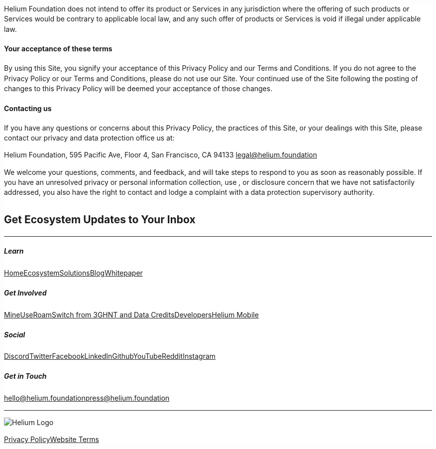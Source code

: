Helium Foundation does not intend to offer its product or Services in any
jurisdiction where the offering of such products or Services would be contrary
to applicable local law, and any such offer of products or Services is void if
illegal under applicable law.

#### Your acceptance of these terms

By using this Site, you signify your acceptance of this Privacy Policy and our
Terms and Conditions. If you do not agree to the Privacy Policy or our Terms
and Conditions, please do not use our Site. Your continued use of the Site
following the posting of changes to this Privacy Policy will be deemed your
acceptance of those changes.

#### Contacting us

If you have any questions or concerns about this Privacy Policy, the practices
of this Site, or your dealings with this Site, please contact our privacy and
data protection office us at:

Helium Foundation, 595 Pacific Ave, Floor 4, San Francisco, CA 94133
legal@helium.foundation

We welcome your questions, comments, and feedback, and will take steps to
respond to you as soon as reasonably possible. If you have an unresolved
privacy or personal information collection, use , or disclosure concern that
we have not satisfactorily addressed, you also have the right to contact and
lodge a complaint with a data protection supervisory authority.

## Get Ecosystem Updates to Your Inbox

* * *

##### Learn

[Home](/)[Ecosystem](/ecosystem)[Solutions](/solutions)[Blog](https://blog.helium.com)[Whitepaper](http://whitepaper.helium.com)

##### Get Involved

[Mine](/mine)[Use](/commercial)[Roam](/roam)[Switch from 3G](/switch)[HNT and
Data Credits](/token)[Developers](https://docs.helium.com)[Helium Mobile](/5G)

##### Social

[Discord](https://discord.gg/helium)[Twitter](https://twitter.com/helium)[Facebook](https://www.facebook.com/heliumsystems)[LinkedIn](https://www.linkedin.com/company/heliuminc)[Github](https://github.com/helium)[YouTube](https://www.youtube.com/c/HeliumInc)[Reddit](https://www.reddit.com/r/HeliumNetwork)[Instagram](https://www.instagram.com/helium/)

##### Get in Touch

[hello@helium.foundation](mailto:hello@helium.foundation)[press@helium.foundation](mailto:press@helium.foundation)

* * *

![Helium Logo](/_next/static/media/logo-horizontalwhite.ecf69e9c.svg)

[Privacy Policy](/privacy)[Website Terms](/website-terms)

